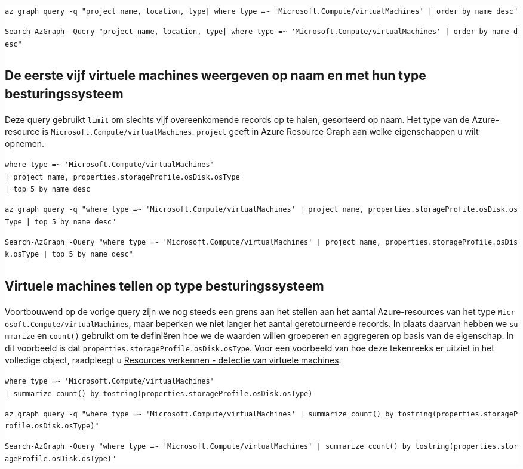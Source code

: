 ```azurecli-interactive
az graph query -q "project name, location, type| where type =~ 'Microsoft.Compute/virtualMachines' | order by name desc"
```

```azurepowershell-interactive
Search-AzGraph -Query "project name, location, type| where type =~ 'Microsoft.Compute/virtualMachines' | order by name desc"
```

## <a name="show-sorted"></a>De eerste vijf virtuele machines weergeven op naam en met hun type besturingssysteem

Deze query gebruikt `limit` om slechts vijf overeenkomende records op te halen, gesorteerd op naam. Het type van de Azure-resource is `Microsoft.Compute/virtualMachines`. `project` geeft in Azure Resource Graph aan welke eigenschappen u wilt opnemen.

```Query
where type =~ 'Microsoft.Compute/virtualMachines'
| project name, properties.storageProfile.osDisk.osType
| top 5 by name desc
```

```azurecli-interactive
az graph query -q "where type =~ 'Microsoft.Compute/virtualMachines' | project name, properties.storageProfile.osDisk.osType | top 5 by name desc"
```

```azurepowershell-interactive
Search-AzGraph -Query "where type =~ 'Microsoft.Compute/virtualMachines' | project name, properties.storageProfile.osDisk.osType | top 5 by name desc"
```

## <a name="count-os"></a>Virtuele machines tellen op type besturingssysteem

Voortbouwend op de vorige query zijn we nog steeds een grens aan het stellen aan het aantal Azure-resources van het type `Microsoft.Compute/virtualMachines`, maar beperken we niet langer het aantal geretourneerde records.
In plaats daarvan hebben we `summarize` en `count()` gebruikt om te definiëren hoe we de waarden willen groeperen en aggregeren op basis van de eigenschap. In dit voorbeeld is dat `properties.storageProfile.osDisk.osType`. Voor een voorbeeld van hoe deze tekenreeks er uitziet in het volledige object, raadpleegt u [Resources verkennen - detectie van virtuele machines](../concepts/explore-resources.md#virtual-machine-discovery).

```Query
where type =~ 'Microsoft.Compute/virtualMachines'
| summarize count() by tostring(properties.storageProfile.osDisk.osType)
```

```azurecli-interactive
az graph query -q "where type =~ 'Microsoft.Compute/virtualMachines' | summarize count() by tostring(properties.storageProfile.osDisk.osType)"
```

```azurepowershell-interactive
Search-AzGraph -Query "where type =~ 'Microsoft.Compute/virtualMachines' | summarize count() by tostring(properties.storageProfile.osDisk.osType)"
```
